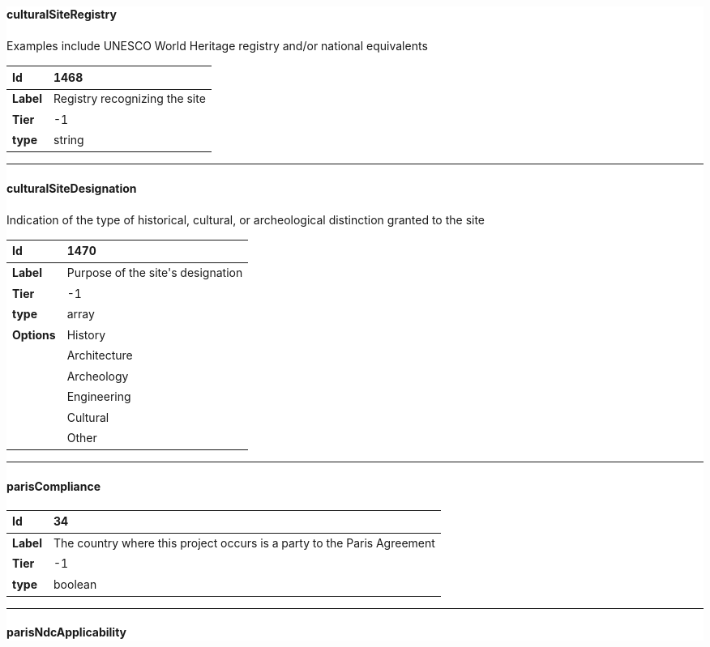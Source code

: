 #### culturalSiteRegistry
<a name="culturalSiteRegistry"></a>
Examples include UNESCO World Heritage registry and/or national equivalents

| Id | 1468 |
| :---- | :------------------------------- |
| **Label** | Registry recognizing the site |
| **Tier** | -1 |
| **type** | string |

---
#### culturalSiteDesignation
<a name="culturalSiteDesignation"></a>
Indication of the type of historical, cultural, or archeological distinction granted to the site

| Id | 1470 |
| :---- | :------------------------------- |
| **Label** | Purpose of the site's designation |
| **Tier** | -1 |
| **type** | array |
| **Options** | History |
| | Architecture |
| | Archeology |
| | Engineering |
| | Cultural |
| | Other |

---
#### parisCompliance
<a name="parisCompliance"></a>


| Id | 34 |
| :---- | :------------------------------- |
| **Label** | The country where this project occurs is a party to the Paris Agreement  |
| **Tier** | -1 |
| **type** | boolean |

---
#### parisNdcApplicability
<a name="parisNdcApplicability"></a>
